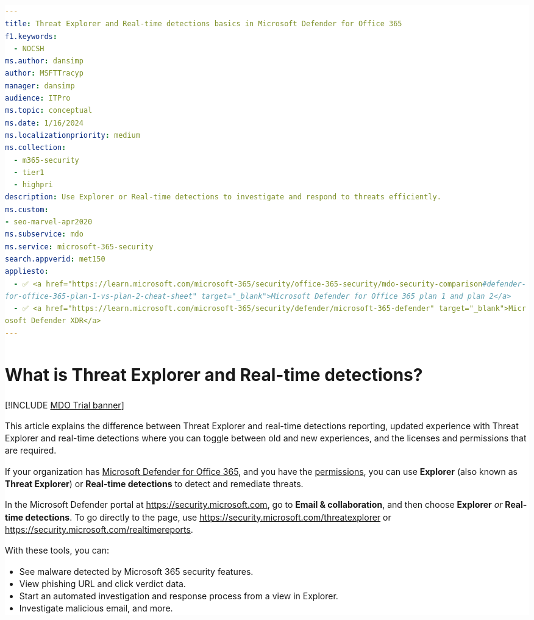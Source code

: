 ```yaml
---
title: Threat Explorer and Real-time detections basics in Microsoft Defender for Office 365
f1.keywords:
  - NOCSH
ms.author: dansimp
author: MSFTTracyp
manager: dansimp
audience: ITPro
ms.topic: conceptual
ms.date: 1/16/2024
ms.localizationpriority: medium
ms.collection:
  - m365-security
  - tier1
  - highpri
description: Use Explorer or Real-time detections to investigate and respond to threats efficiently.
ms.custom:
- seo-marvel-apr2020
ms.subservice: mdo
ms.service: microsoft-365-security
search.appverid: met150
appliesto:
  - ✅ <a href="https://learn.microsoft.com/microsoft-365/security/office-365-security/mdo-security-comparison#defender-for-office-365-plan-1-vs-plan-2-cheat-sheet" target="_blank">Microsoft Defender for Office 365 plan 1 and plan 2</a>
  - ✅ <a href="https://learn.microsoft.com/microsoft-365/security/defender/microsoft-365-defender" target="_blank">Microsoft Defender XDR</a>
---
```


# What is Threat Explorer and Real-time detections?

[!INCLUDE [MDO Trial banner](../includes/mdo-trial-banner.md)]

This article explains the difference between Threat Explorer and real-time detections reporting, updated experience with Threat Explorer and real-time detections where you can toggle between old and new experiences, and the licenses and permissions that are required.

If your organization has [Microsoft Defender for Office 365](defender-for-office-365.md), and you have the [permissions](#required-licenses-and-permissions), you can use **Explorer** (also known as **Threat Explorer**) or **Real-time detections** to detect and remediate threats.

In the Microsoft Defender portal at <https://security.microsoft.com>, go to **Email & collaboration**, and then choose **Explorer** _or_ **Real-time detections**. To go directly to the page, use <https://security.microsoft.com/threatexplorer> or <https://security.microsoft.com/realtimereports>.

With these tools, you can:

- See malware detected by Microsoft 365 security features.
- View phishing URL and click verdict data.
- Start an automated investigation and response process from a view in Explorer.
- Investigate malicious email, and more.
